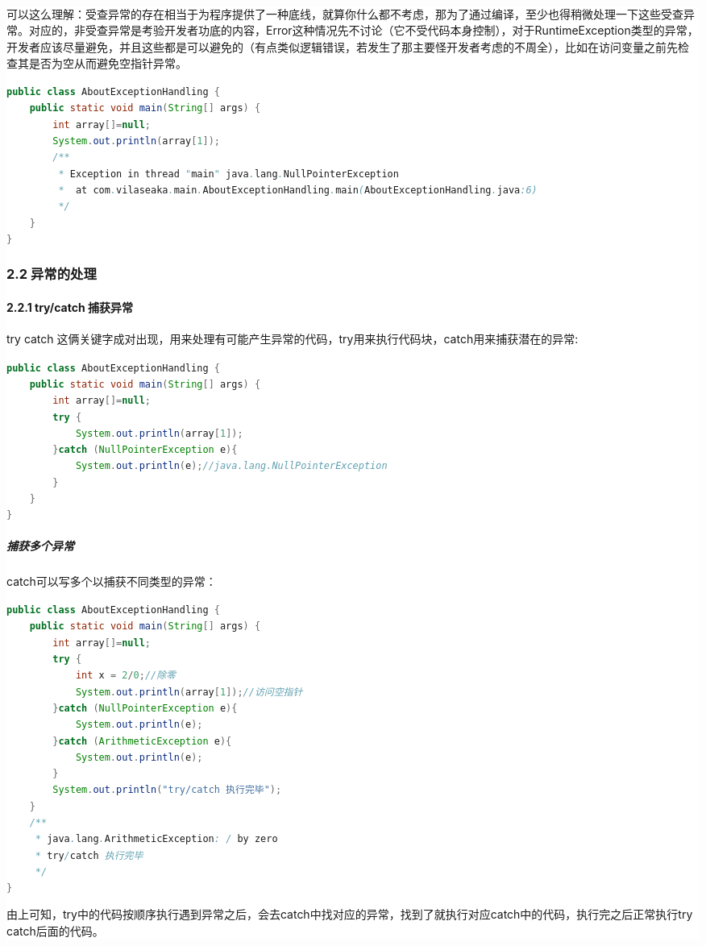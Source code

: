 可以这么理解：受查异常的存在相当于为程序提供了一种底线，就算你什么都不考虑，那为了通过编译，至少也得稍微处理一下这些受查异常。对应的，非受查异常是考验开发者功底的内容，Error这种情况先不讨论（它不受代码本身控制），对于RuntimeException类型的异常，开发者应该尽量避免，并且这些都是可以避免的（有点类似逻辑错误，若发生了那主要怪开发者考虑的不周全），比如在访问变量之前先检查其是否为空从而避免空指针异常。
```java
public class AboutExceptionHandling {
    public static void main(String[] args) {
        int array[]=null;
        System.out.println(array[1]);
        /**
         * Exception in thread "main" java.lang.NullPointerException
         *  at com.vilaseaka.main.AboutExceptionHandling.main(AboutExceptionHandling.java:6)
         */
    }
}
```

### 2.2 异常的处理

#### 2.2.1 try/catch 捕获异常

try catch 这俩关键字成对出现，用来处理有可能产生异常的代码，try用来执行代码块，catch用来捕获潜在的异常:
```java
public class AboutExceptionHandling {
    public static void main(String[] args) {
        int array[]=null;
        try {
            System.out.println(array[1]);
        }catch (NullPointerException e){
            System.out.println(e);//java.lang.NullPointerException
        }
    }
}
```

##### 捕获多个异常

catch可以写多个以捕获不同类型的异常：
```java
public class AboutExceptionHandling {
    public static void main(String[] args) {
        int array[]=null;
        try {
            int x = 2/0;//除零
            System.out.println(array[1]);//访问空指针
        }catch (NullPointerException e){
            System.out.println(e);
        }catch (ArithmeticException e){
            System.out.println(e);
        }
        System.out.println("try/catch 执行完毕");
    }
    /**
     * java.lang.ArithmeticException: / by zero
     * try/catch 执行完毕
     */
}
```
由上可知，try中的代码按顺序执行遇到异常之后，会去catch中找对应的异常，找到了就执行对应catch中的代码，执行完之后正常执行try catch后面的代码。
